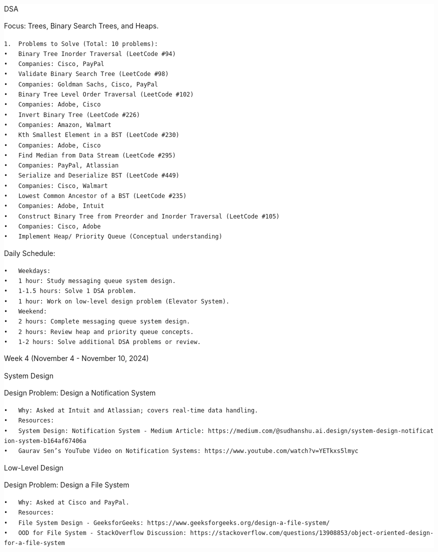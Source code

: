 DSA

Focus: Trees, Binary Search Trees, and Heaps.

	1.	Problems to Solve (Total: 10 problems):
	•	Binary Tree Inorder Traversal (LeetCode #94)
	•	Companies: Cisco, PayPal
	•	Validate Binary Search Tree (LeetCode #98)
	•	Companies: Goldman Sachs, Cisco, PayPal
	•	Binary Tree Level Order Traversal (LeetCode #102)
	•	Companies: Adobe, Cisco
	•	Invert Binary Tree (LeetCode #226)
	•	Companies: Amazon, Walmart
	•	Kth Smallest Element in a BST (LeetCode #230)
	•	Companies: Adobe, Cisco
	•	Find Median from Data Stream (LeetCode #295)
	•	Companies: PayPal, Atlassian
	•	Serialize and Deserialize BST (LeetCode #449)
	•	Companies: Cisco, Walmart
	•	Lowest Common Ancestor of a BST (LeetCode #235)
	•	Companies: Adobe, Intuit
	•	Construct Binary Tree from Preorder and Inorder Traversal (LeetCode #105)
	•	Companies: Cisco, Adobe
	•	Implement Heap/ Priority Queue (Conceptual understanding)

Daily Schedule:

	•	Weekdays:
	•	1 hour: Study messaging queue system design.
	•	1-1.5 hours: Solve 1 DSA problem.
	•	1 hour: Work on low-level design problem (Elevator System).
	•	Weekend:
	•	2 hours: Complete messaging queue system design.
	•	2 hours: Review heap and priority queue concepts.
	•	1-2 hours: Solve additional DSA problems or review.

Week 4 (November 4 - November 10, 2024)

System Design

Design Problem: Design a Notification System

	•	Why: Asked at Intuit and Atlassian; covers real-time data handling.
	•	Resources:
	•	System Design: Notification System - Medium Article: https://medium.com/@sudhanshu.ai.design/system-design-notification-system-b164af67406a
	•	Gaurav Sen’s YouTube Video on Notification Systems: https://www.youtube.com/watch?v=YETkxs5lmyc

Low-Level Design

Design Problem: Design a File System

	•	Why: Asked at Cisco and PayPal.
	•	Resources:
	•	File System Design - GeeksforGeeks: https://www.geeksforgeeks.org/design-a-file-system/
	•	OOD for File System - StackOverflow Discussion: https://stackoverflow.com/questions/13908853/object-oriented-design-for-a-file-system
